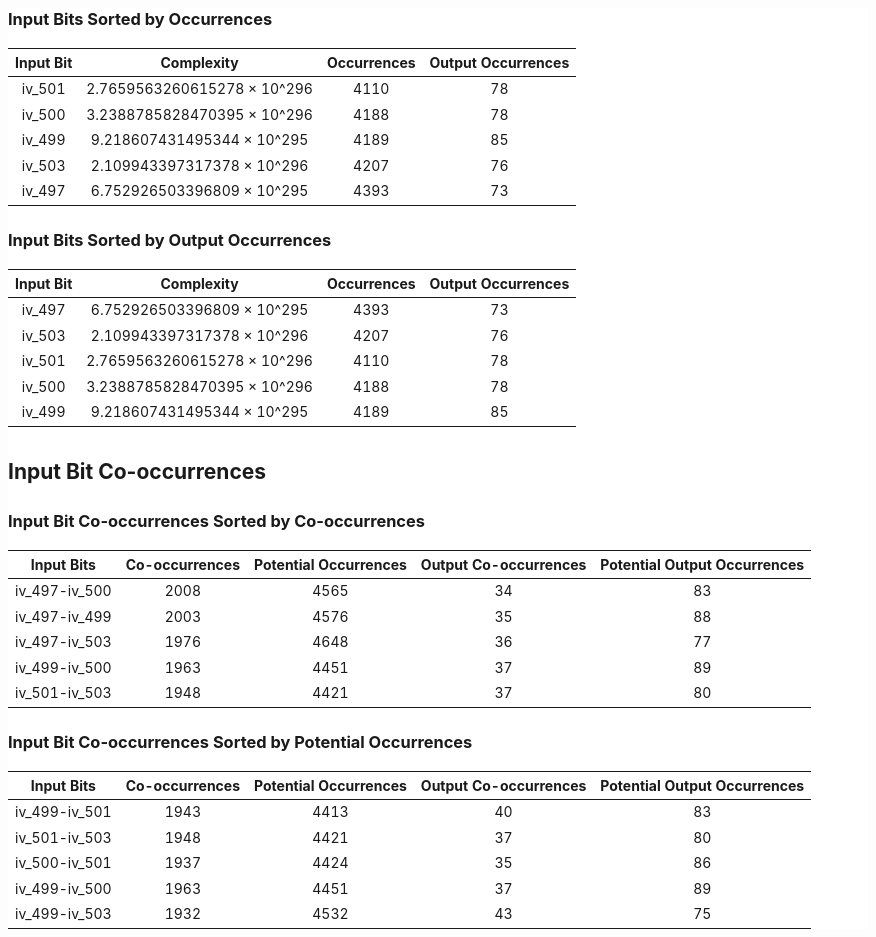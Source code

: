 ### Input Bits Sorted by Occurrences

| Input Bit | Complexity | Occurrences | Output Occurrences |
|:---------:|:----------:|:-----------:|:------------------:|
| iv_501 | 2.7659563260615278 × 10^296 | 4110 | 78 |
| iv_500 | 3.2388785828470395 × 10^296 | 4188 | 78 |
| iv_499 | 9.218607431495344 × 10^295 | 4189 | 85 |
| iv_503 | 2.109943397317378 × 10^296 | 4207 | 76 |
| iv_497 | 6.752926503396809 × 10^295 | 4393 | 73 |

### Input Bits Sorted by Output Occurrences

| Input Bit | Complexity | Occurrences | Output Occurrences |
|:---------:|:----------:|:-----------:|:------------------:|
| iv_497 | 6.752926503396809 × 10^295 | 4393 | 73 |
| iv_503 | 2.109943397317378 × 10^296 | 4207 | 76 |
| iv_501 | 2.7659563260615278 × 10^296 | 4110 | 78 |
| iv_500 | 3.2388785828470395 × 10^296 | 4188 | 78 |
| iv_499 | 9.218607431495344 × 10^295 | 4189 | 85 |

## Input Bit Co-occurrences

### Input Bit Co-occurrences Sorted by Co-occurrences

| Input Bits | Co-occurrences | Potential Occurrences | Output Co-occurrences | Potential Output Occurrences |
|:----------:|:--------------:|:---------------------:|:---------------------:|:----------------------------:|
| iv_497-iv_500 | 2008 | 4565 | 34 | 83 |
| iv_497-iv_499 | 2003 | 4576 | 35 | 88 |
| iv_497-iv_503 | 1976 | 4648 | 36 | 77 |
| iv_499-iv_500 | 1963 | 4451 | 37 | 89 |
| iv_501-iv_503 | 1948 | 4421 | 37 | 80 |

### Input Bit Co-occurrences Sorted by Potential Occurrences

| Input Bits | Co-occurrences | Potential Occurrences | Output Co-occurrences | Potential Output Occurrences |
|:----------:|:--------------:|:---------------------:|:---------------------:|:----------------------------:|
| iv_499-iv_501 | 1943 | 4413 | 40 | 83 |
| iv_501-iv_503 | 1948 | 4421 | 37 | 80 |
| iv_500-iv_501 | 1937 | 4424 | 35 | 86 |
| iv_499-iv_500 | 1963 | 4451 | 37 | 89 |
| iv_499-iv_503 | 1932 | 4532 | 43 | 75 |
